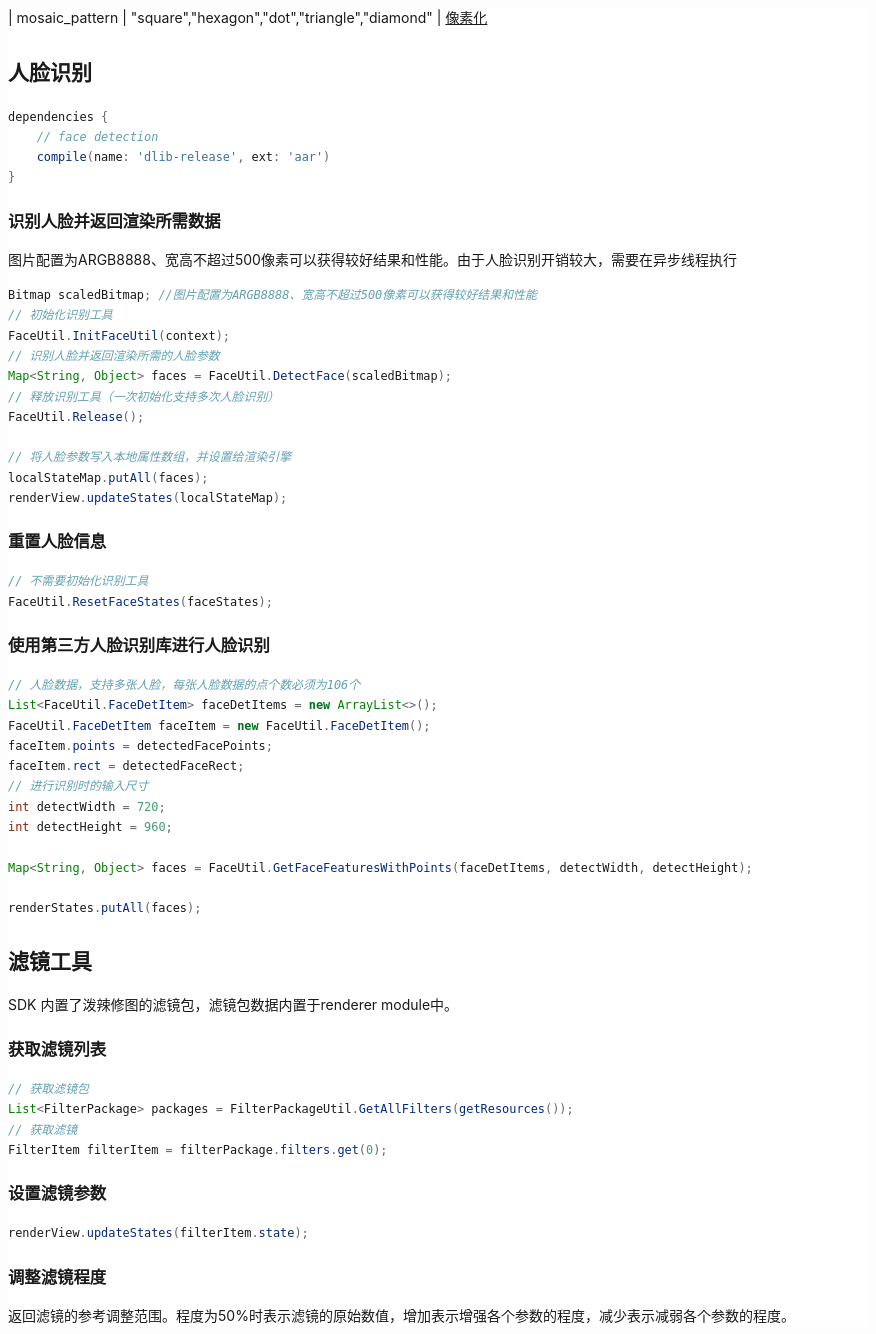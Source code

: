 | mosaic_pattern | "square","hexagon","dot","triangle","diamond" | [像素化](http://polaxiong.com/wiki/hou-qi-shu-yu/xiang-su-hua.html)
## 人脸识别
```groovy
dependencies {
    // face detection
    compile(name: 'dlib-release', ext: 'aar')
}
```
### 识别人脸并返回渲染所需数据
图片配置为ARGB8888、宽高不超过500像素可以获得较好结果和性能。由于人脸识别开销较大，需要在异步线程执行
```java
Bitmap scaledBitmap; //图片配置为ARGB8888、宽高不超过500像素可以获得较好结果和性能
// 初始化识别工具
FaceUtil.InitFaceUtil(context);
// 识别人脸并返回渲染所需的人脸参数
Map<String, Object> faces = FaceUtil.DetectFace(scaledBitmap);
// 释放识别工具（一次初始化支持多次人脸识别）
FaceUtil.Release();
 
// 将人脸参数写入本地属性数组，并设置给渲染引擎
localStateMap.putAll(faces);
renderView.updateStates(localStateMap);
```
### 重置人脸信息
```java
// 不需要初始化识别工具
FaceUtil.ResetFaceStates(faceStates);
```
### 使用第三方人脸识别库进行人脸识别
```java
// 人脸数据，支持多张人脸，每张人脸数据的点个数必须为106个
List<FaceUtil.FaceDetItem> faceDetItems = new ArrayList<>();
FaceUtil.FaceDetItem faceItem = new FaceUtil.FaceDetItem();
faceItem.points = detectedFacePoints;
faceItem.rect = detectedFaceRect;
// 进行识别时的输入尺寸
int detectWidth = 720;
int detectHeight = 960;
  
Map<String, Object> faces = FaceUtil.GetFaceFeaturesWithPoints(faceDetItems, detectWidth, detectHeight);
  
renderStates.putAll(faces);
```
## 滤镜工具
SDK 内置了泼辣修图的滤镜包，滤镜包数据内置于renderer module中。
### 获取滤镜列表
```java
// 获取滤镜包
List<FilterPackage> packages = FilterPackageUtil.GetAllFilters(getResources());
// 获取滤镜
FilterItem filterItem = filterPackage.filters.get(0);
```
### 设置滤镜参数
```java
renderView.updateStates(filterItem.state);
```
### 调整滤镜程度
返回滤镜的参考调整范围。程度为50%时表示滤镜的原始数值，增加表示增强各个参数的程度，减少表示减弱各个参数的程度。